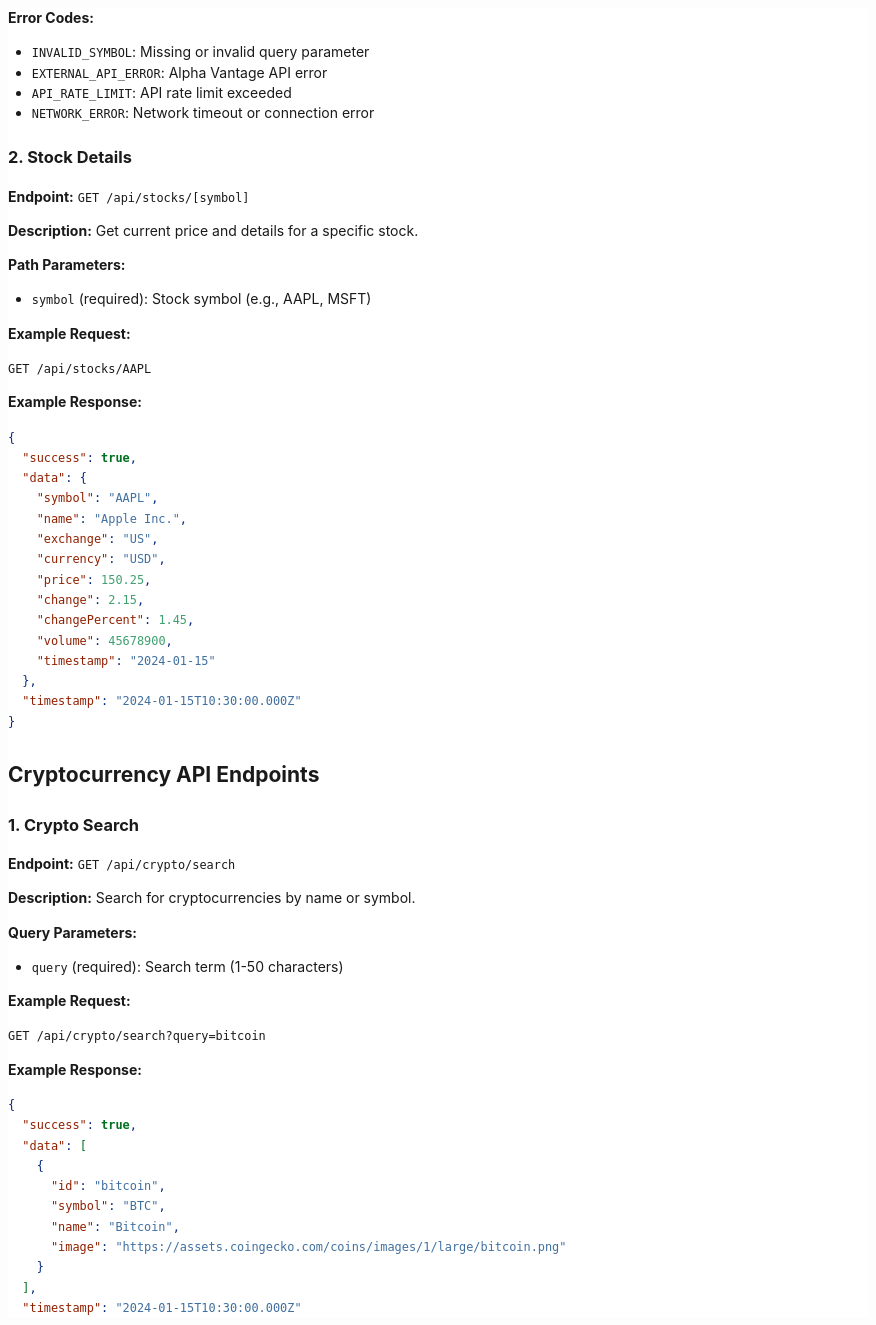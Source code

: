 **Error Codes:**
- `INVALID_SYMBOL`: Missing or invalid query parameter
- `EXTERNAL_API_ERROR`: Alpha Vantage API error
- `API_RATE_LIMIT`: API rate limit exceeded
- `NETWORK_ERROR`: Network timeout or connection error

### 2. Stock Details

**Endpoint:** `GET /api/stocks/[symbol]`

**Description:** Get current price and details for a specific stock.

**Path Parameters:**
- `symbol` (required): Stock symbol (e.g., AAPL, MSFT)

**Example Request:**
```
GET /api/stocks/AAPL
```

**Example Response:**
```json
{
  "success": true,
  "data": {
    "symbol": "AAPL",
    "name": "Apple Inc.",
    "exchange": "US",
    "currency": "USD",
    "price": 150.25,
    "change": 2.15,
    "changePercent": 1.45,
    "volume": 45678900,
    "timestamp": "2024-01-15"
  },
  "timestamp": "2024-01-15T10:30:00.000Z"
}
```

## Cryptocurrency API Endpoints

### 1. Crypto Search

**Endpoint:** `GET /api/crypto/search`

**Description:** Search for cryptocurrencies by name or symbol.

**Query Parameters:**
- `query` (required): Search term (1-50 characters)

**Example Request:**
```
GET /api/crypto/search?query=bitcoin
```

**Example Response:**
```json
{
  "success": true,
  "data": [
    {
      "id": "bitcoin",
      "symbol": "BTC",
      "name": "Bitcoin",
      "image": "https://assets.coingecko.com/coins/images/1/large/bitcoin.png"
    }
  ],
  "timestamp": "2024-01-15T10:30:00.000Z"
```